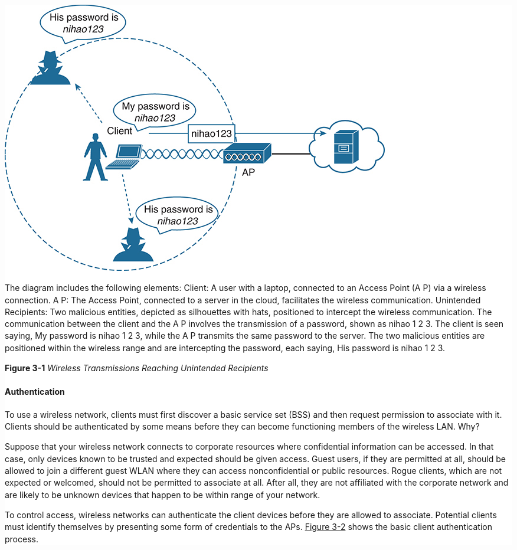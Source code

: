 ![A diagram illustrates the security concern of wireless transmissions potentially reaching unintended recipients.](images/vol2_03fig01.jpg)


The diagram includes the following elements: Client: A user with a laptop, connected to an Access Point (A P) via a wireless connection. A P: The Access Point, connected to a server in the cloud, facilitates the wireless communication. Unintended Recipients: Two malicious entities, depicted as silhouettes with hats, positioned to intercept the wireless communication. The communication between the client and the A P involves the transmission of a password, shown as nihao 1 2 3. The client is seen saying, My password is nihao 1 2 3, while the A P transmits the same password to the server. The two malicious entities are positioned within the wireless range and are intercepting the password, each saying, His password is nihao 1 2 3.

**Figure 3-1** *Wireless Transmissions Reaching Unintended Recipients*

#### Authentication

To use a wireless network, clients must first discover a basic service set (BSS) and then request permission to associate with it. Clients should be authenticated by some means before they can become functioning members of the wireless LAN. Why?

Suppose that your wireless network connects to corporate resources where confidential information can be accessed. In that case, only devices known to be trusted and expected should be given access. Guest users, if they are permitted at all, should be allowed to join a different guest WLAN where they can access nonconfidential or public resources. Rogue clients, which are not expected or welcomed, should not be permitted to associate at all. After all, they are not affiliated with the corporate network and are likely to be unknown devices that happen to be within range of your network.

To control access, wireless networks can authenticate the client devices before they are allowed to associate. Potential clients must identify themselves by presenting some form of credentials to the APs. [Figure 3-2](vol2_ch03.md#ch03fig02) shows the basic client authentication process.
